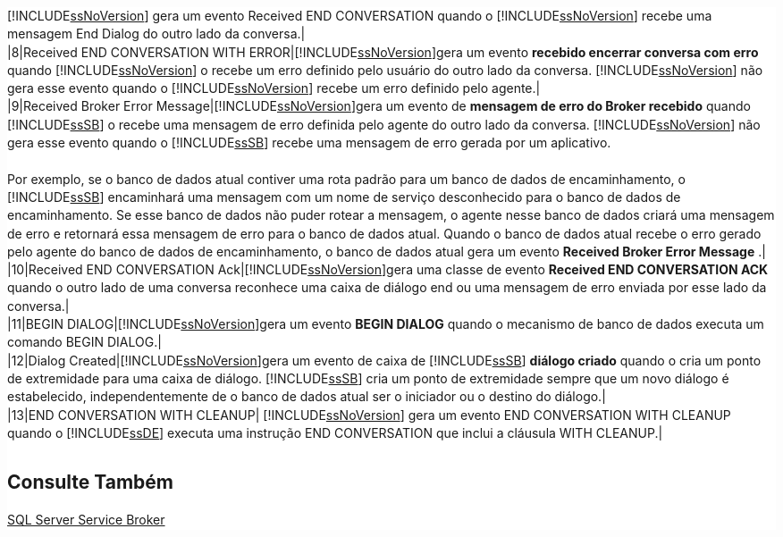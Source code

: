   [!INCLUDE[ssNoVersion](../../includes/ssnoversion-md.md)] gera um evento Received END CONVERSATION quando o [!INCLUDE[ssNoVersion](../../includes/ssnoversion-md.md)] recebe uma mensagem End Dialog do outro lado da conversa.|  
|8|Received END CONVERSATION WITH ERROR|[!INCLUDE[ssNoVersion](../../includes/ssnoversion-md.md)]gera um evento **recebido encerrar conversa com erro** quando [!INCLUDE[ssNoVersion](../../includes/ssnoversion-md.md)] o recebe um erro definido pelo usuário do outro lado da conversa. 
  [!INCLUDE[ssNoVersion](../../includes/ssnoversion-md.md)] não gera esse evento quando o [!INCLUDE[ssNoVersion](../../includes/ssnoversion-md.md)] recebe um erro definido pelo agente.|  
|9|Received Broker Error Message|[!INCLUDE[ssNoVersion](../../includes/ssnoversion-md.md)]gera um evento de **mensagem de erro do Broker recebido** quando [!INCLUDE[ssSB](../../includes/sssb-md.md)] o recebe uma mensagem de erro definida pelo agente do outro lado da conversa. 
  [!INCLUDE[ssNoVersion](../../includes/ssnoversion-md.md)] não gera esse evento quando o [!INCLUDE[ssSB](../../includes/sssb-md.md)] recebe uma mensagem de erro gerada por um aplicativo.<br /><br /> Por exemplo, se o banco de dados atual contiver uma rota padrão para um banco de dados de encaminhamento, o [!INCLUDE[ssSB](../../includes/sssb-md.md)] encaminhará uma mensagem com um nome de serviço desconhecido para o banco de dados de encaminhamento. Se esse banco de dados não puder rotear a mensagem, o agente nesse banco de dados criará uma mensagem de erro e retornará essa mensagem de erro para o banco de dados atual. Quando o banco de dados atual recebe o erro gerado pelo agente do banco de dados de encaminhamento, o banco de dados atual gera um evento **Received Broker Error Message** .|  
|10|Received END CONVERSATION Ack|[!INCLUDE[ssNoVersion](../../includes/ssnoversion-md.md)]gera uma classe de evento **Received END CONVERSATION ACK** quando o outro lado de uma conversa reconhece uma caixa de diálogo end ou uma mensagem de erro enviada por esse lado da conversa.|  
|11|BEGIN DIALOG|[!INCLUDE[ssNoVersion](../../includes/ssnoversion-md.md)]gera um evento **BEGIN DIALOG** quando o mecanismo de banco de dados executa um comando BEGIN DIALOG.|  
|12|Dialog Created|[!INCLUDE[ssNoVersion](../../includes/ssnoversion-md.md)]gera um evento de caixa de [!INCLUDE[ssSB](../../includes/sssb-md.md)] **diálogo criado** quando o cria um ponto de extremidade para uma caixa de diálogo. 
  [!INCLUDE[ssSB](../../includes/sssb-md.md)] cria um ponto de extremidade sempre que um novo diálogo é estabelecido, independentemente de o banco de dados atual ser o iniciador ou o destino do diálogo.|  
|13|END CONVERSATION WITH CLEANUP|
  [!INCLUDE[ssNoVersion](../../includes/ssnoversion-md.md)] gera um evento END CONVERSATION WITH CLEANUP quando o [!INCLUDE[ssDE](../../includes/ssde-md.md)] executa uma instrução END CONVERSATION que inclui a cláusula WITH CLEANUP.|  
  
## <a name="see-also"></a>Consulte Também  
 [SQL Server Service Broker](../../database-engine/configure-windows/sql-server-service-broker.md)  
  
  
